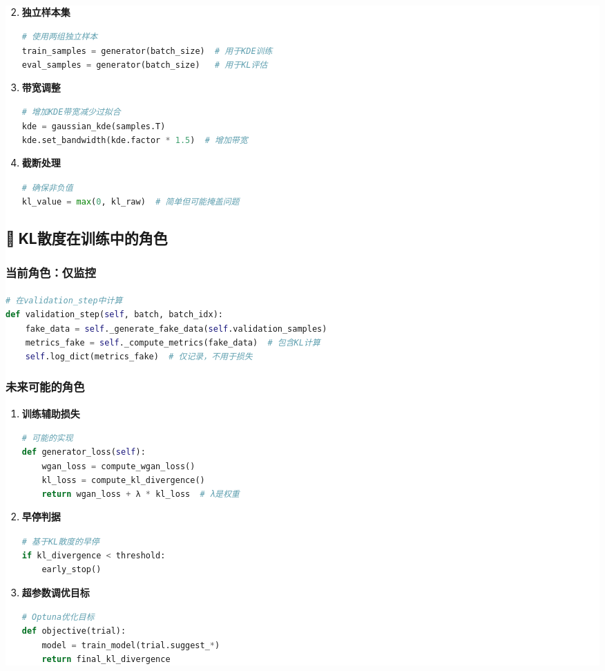 2. **独立样本集**
   ```python
   # 使用两组独立样本
   train_samples = generator(batch_size)  # 用于KDE训练
   eval_samples = generator(batch_size)   # 用于KL评估
   ```

3. **带宽调整**
   ```python
   # 增加KDE带宽减少过拟合
   kde = gaussian_kde(samples.T)
   kde.set_bandwidth(kde.factor * 1.5)  # 增加带宽
   ```

4. **截断处理**
   ```python
   # 确保非负值
   kl_value = max(0, kl_raw)  # 简单但可能掩盖问题
   ```

## 🔄 KL散度在训练中的角色

### **当前角色：仅监控**
```python
# 在validation_step中计算
def validation_step(self, batch, batch_idx):
    fake_data = self._generate_fake_data(self.validation_samples)
    metrics_fake = self._compute_metrics(fake_data)  # 包含KL计算
    self.log_dict(metrics_fake)  # 仅记录，不用于损失
```

### **未来可能的角色**

1. **训练辅助损失**
   ```python
   # 可能的实现
   def generator_loss(self):
       wgan_loss = compute_wgan_loss()
       kl_loss = compute_kl_divergence() 
       return wgan_loss + λ * kl_loss  # λ是权重
   ```

2. **早停判据**
   ```python
   # 基于KL散度的早停
   if kl_divergence < threshold:
       early_stop()
   ```

3. **超参数调优目标**
   ```python
   # Optuna优化目标
   def objective(trial):
       model = train_model(trial.suggest_*)
       return final_kl_divergence
   ```
